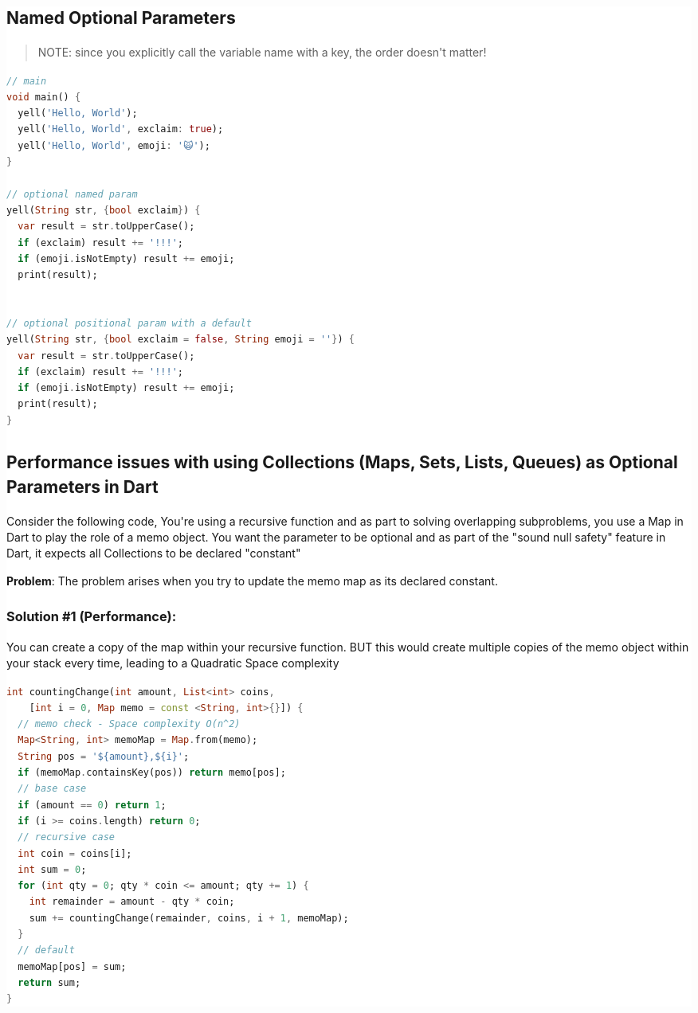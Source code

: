 ## Named Optional Parameters

> NOTE: since you explicitly call the variable name with a key, the order doesn't matter!

```dart
// main
void main() {
  yell('Hello, World');
  yell('Hello, World', exclaim: true);
  yell('Hello, World', emoji: '🙀');
}

// optional named param
yell(String str, {bool exclaim}) {
  var result = str.toUpperCase();
  if (exclaim) result += '!!!';
  if (emoji.isNotEmpty) result += emoji;
  print(result);


// optional positional param with a default
yell(String str, {bool exclaim = false, String emoji = ''}) {
  var result = str.toUpperCase();
  if (exclaim) result += '!!!';
  if (emoji.isNotEmpty) result += emoji;
  print(result);
}
```

## Performance issues with using Collections (Maps, Sets, Lists, Queues) as Optional Parameters in Dart

Consider the following code, You're using a recursive function and as part to solving overlapping subproblems, you use a Map in Dart to play the role of a memo object. You want the parameter to be optional and as part of the "sound null safety" feature in Dart, it  expects all Collections to be declared "constant"

**Problem**: The problem arises when you try to update the memo map as its declared constant. 

### **Solution #1 (Performance)**:

You can create a copy of the map within your recursive function. BUT this would create multiple copies of the memo object within your stack every time, leading to a Quadratic Space complexity

```dart
int countingChange(int amount, List<int> coins,
    [int i = 0, Map memo = const <String, int>{}]) {
  // memo check - Space complexity O(n^2)
  Map<String, int> memoMap = Map.from(memo);
  String pos = '${amount},${i}';
  if (memoMap.containsKey(pos)) return memo[pos];
  // base case
  if (amount == 0) return 1;
  if (i >= coins.length) return 0;
  // recursive case
  int coin = coins[i];
  int sum = 0;
  for (int qty = 0; qty * coin <= amount; qty += 1) {
    int remainder = amount - qty * coin;
    sum += countingChange(remainder, coins, i + 1, memoMap);
  }
  // default
  memoMap[pos] = sum;
  return sum;
}
```